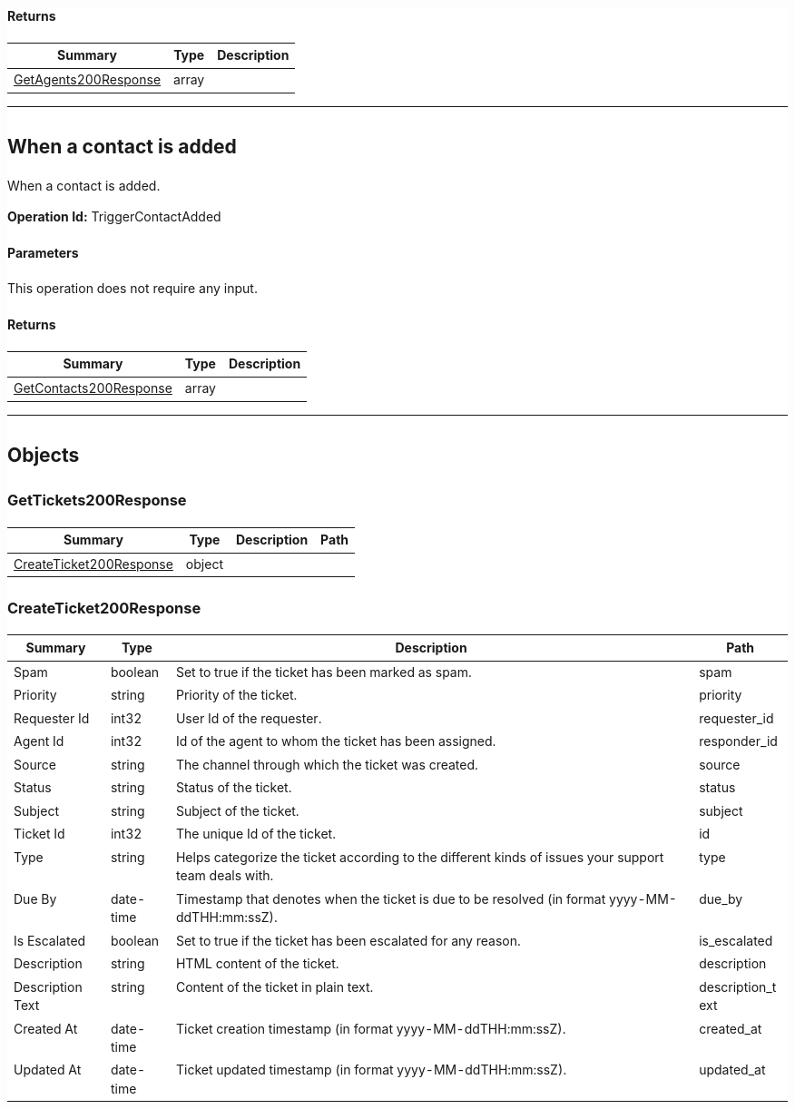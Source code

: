 #### Returns
| Summary | Type | Description |
|---------|------|-------------|
| [GetAgents200Response](#getagents200response) | array |  |

___

## When a contact is added
When a contact is added.

**Operation Id:** TriggerContactAdded

#### Parameters
This operation does not require any input.

#### Returns
| Summary | Type | Description |
|---------|------|-------------|
| [GetContacts200Response](#getcontacts200response) | array |  |

___


## Objects

### GetTickets200Response


| Summary | Type | Description | Path |
|---------|------|-------------|------|
| [CreateTicket200Response](#createticket200response) | object |  |  |

### CreateTicket200Response


| Summary | Type | Description | Path |
|---------|------|-------------|------|
| Spam | boolean | Set to true if the ticket has been marked as spam. | spam |
| Priority | string | Priority of the ticket. | priority |
| Requester Id | int32 | User Id of the requester. | requester_id |
| Agent Id | int32 | Id of the agent to whom the ticket has been assigned. | responder_id |
| Source | string | The channel through which the ticket was created. | source |
| Status | string | Status of the ticket. | status |
| Subject | string | Subject of the ticket. | subject |
| Ticket Id | int32 | The unique Id of the ticket. | id |
| Type | string | Helps categorize the ticket according to the different kinds of issues your support team deals with. | type |
| Due By | date-time | Timestamp that denotes when the ticket is due to be resolved (in format yyyy-MM-ddTHH:mm:ssZ). | due_by |
| Is Escalated | boolean | Set to true if the ticket has been escalated for any reason. | is_escalated |
| Description | string | HTML content of the ticket. | description |
| Description Text | string | Content of the ticket in plain text. | description_text |
| Created At | date-time | Ticket creation timestamp (in format yyyy-MM-ddTHH:mm:ssZ). | created_at |
| Updated At | date-time | Ticket updated timestamp (in format yyyy-MM-ddTHH:mm:ssZ). | updated_at |
